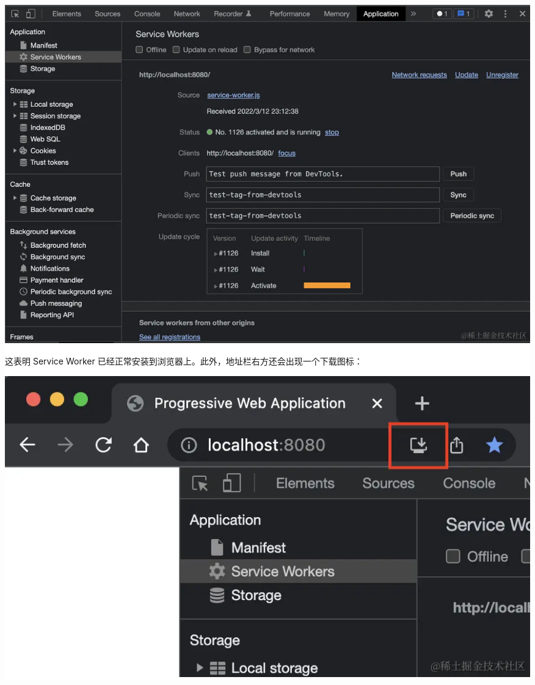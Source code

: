 ![ServiceWorkers](./images/ServiceWorkers.png)

这表明 Service Worker 已经正常安装到浏览器上。此外，地址栏右方还会出现一个下载图标：

![pwa-download](./images/pwa-download.png)
